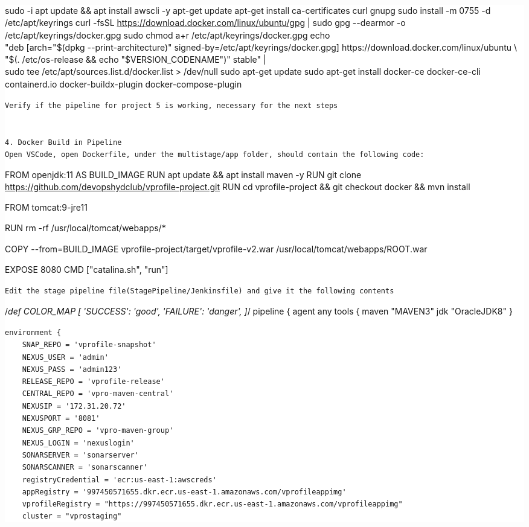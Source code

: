 sudo -i
apt update && apt install awscli -y
apt-get update
apt-get install ca-certificates curl gnupg
sudo install -m 0755 -d /etc/apt/keyrings
curl -fsSL https://download.docker.com/linux/ubuntu/gpg | sudo gpg --dearmor -o /etc/apt/keyrings/docker.gpg
sudo chmod a+r /etc/apt/keyrings/docker.gpg
echo \
  "deb [arch="$(dpkg --print-architecture)" signed-by=/etc/apt/keyrings/docker.gpg] https://download.docker.com/linux/ubuntu \
  "$(. /etc/os-release && echo "$VERSION_CODENAME")" stable" | \
  sudo tee /etc/apt/sources.list.d/docker.list > /dev/null
sudo apt-get update
sudo apt-get install docker-ce docker-ce-cli containerd.io docker-buildx-plugin docker-compose-plugin
```
Verify if the pipeline for project 5 is working, necessary for the next steps


4. Docker Build in Pipeline
Open VSCode, open Dockerfile, under the multistage/app folder, should contain the following code: 
```
FROM openjdk:11 AS BUILD_IMAGE
RUN apt update && apt install maven -y
RUN git clone https://github.com/devopshydclub/vprofile-project.git
RUN cd vprofile-project && git checkout docker && mvn install

FROM tomcat:9-jre11

RUN rm -rf /usr/local/tomcat/webapps/*

COPY --from=BUILD_IMAGE vprofile-project/target/vprofile-v2.war /usr/local/tomcat/webapps/ROOT.war

EXPOSE 8080
CMD ["catalina.sh", "run"]

```
Edit the stage pipeline file(StagePipeline/Jenkinsfile) and give it the following contents
```
/*def COLOR_MAP [
    'SUCCESS': 'good',
    'FAILURE': 'danger',
]*/
pipeline {
    agent any
    tools {
        maven "MAVEN3"
        jdk "OracleJDK8"
    }
    
    environment {
        SNAP_REPO = 'vprofile-snapshot'
		NEXUS_USER = 'admin'
		NEXUS_PASS = 'admin123'
		RELEASE_REPO = 'vprofile-release'
		CENTRAL_REPO = 'vpro-maven-central'
		NEXUSIP = '172.31.20.72'
		NEXUSPORT = '8081'
		NEXUS_GRP_REPO = 'vpro-maven-group'
        NEXUS_LOGIN = 'nexuslogin'
        SONARSERVER = 'sonarserver'
        SONARSCANNER = 'sonarscanner'
        registryCredential = 'ecr:us-east-1:awscreds'
        appRegistry = '997450571655.dkr.ecr.us-east-1.amazonaws.com/vprofileappimg'    
        vprofileRegistry = "https://997450571655.dkr.ecr.us-east-1.amazonaws.com/vprofileappimg"
        cluster = "vprostaging"